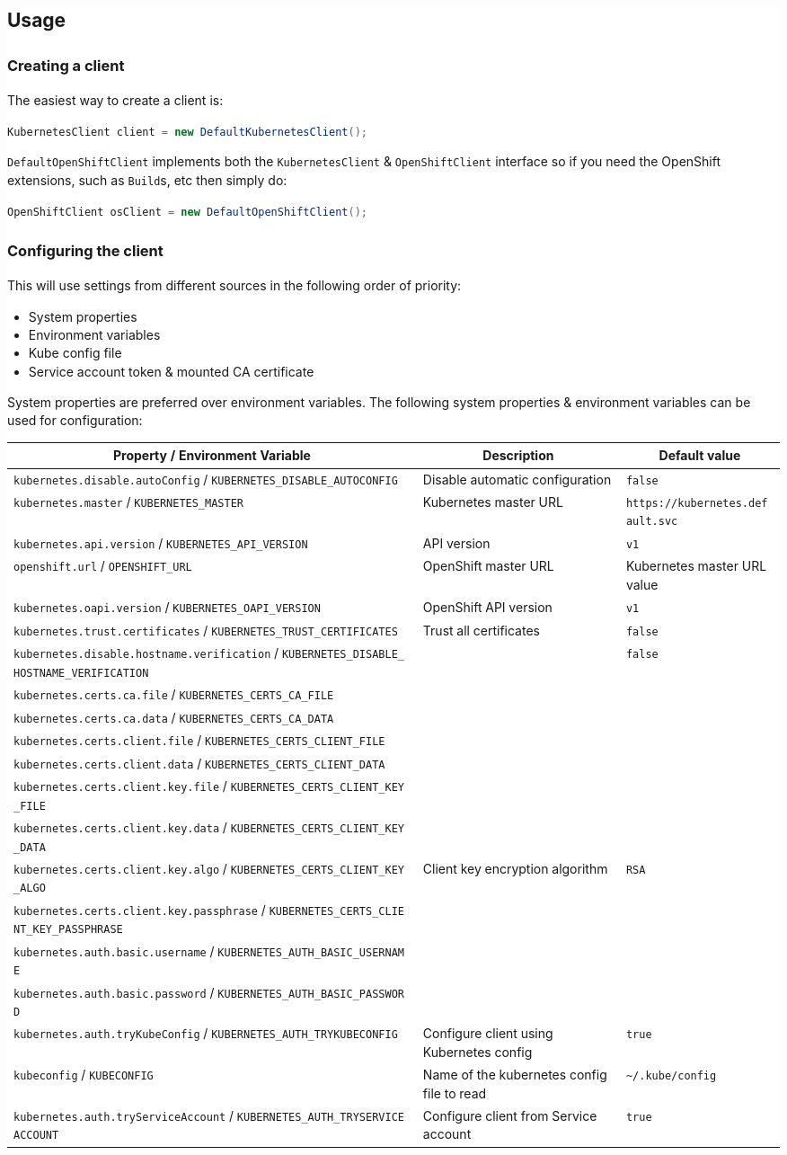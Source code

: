 ## Usage

### Creating a client
The easiest way to create a client is:

```java
KubernetesClient client = new DefaultKubernetesClient();
```

`DefaultOpenShiftClient` implements both the `KubernetesClient` & `OpenShiftClient` interface so if you need the
OpenShift extensions, such as `Build`s, etc then simply do:

```java
OpenShiftClient osClient = new DefaultOpenShiftClient();
```

### Configuring the client

This will use settings from different sources in the following order of priority:

* System properties
* Environment variables
* Kube config file
* Service account token & mounted CA certificate

System properties are preferred over environment variables. The following system properties & environment variables can be used for configuration:

| Property / Environment Variable | Description | Default value |
|---------------------------------|-------------|---------------|
| `kubernetes.disable.autoConfig` / `KUBERNETES_DISABLE_AUTOCONFIG` | Disable automatic configuration | `false` |
| `kubernetes.master` / `KUBERNETES_MASTER` | Kubernetes master URL | `https://kubernetes.default.svc` |
| `kubernetes.api.version` / `KUBERNETES_API_VERSION` | API version | `v1` |
| `openshift.url` / `OPENSHIFT_URL` | OpenShift master URL | Kubernetes master URL value |
| `kubernetes.oapi.version` / `KUBERNETES_OAPI_VERSION` | OpenShift API version | `v1` |
| `kubernetes.trust.certificates` / `KUBERNETES_TRUST_CERTIFICATES`| Trust all certificates | `false` |
| `kubernetes.disable.hostname.verification` / `KUBERNETES_DISABLE_HOSTNAME_VERIFICATION` | | `false` |
| `kubernetes.certs.ca.file` / `KUBERNETES_CERTS_CA_FILE` | | |
| `kubernetes.certs.ca.data` / `KUBERNETES_CERTS_CA_DATA` | | |
| `kubernetes.certs.client.file` / `KUBERNETES_CERTS_CLIENT_FILE` | | |
| `kubernetes.certs.client.data` / `KUBERNETES_CERTS_CLIENT_DATA` | | |
| `kubernetes.certs.client.key.file` / `KUBERNETES_CERTS_CLIENT_KEY_FILE` | | |
| `kubernetes.certs.client.key.data` / `KUBERNETES_CERTS_CLIENT_KEY_DATA` | | |
| `kubernetes.certs.client.key.algo` / `KUBERNETES_CERTS_CLIENT_KEY_ALGO` | Client key encryption algorithm | `RSA` |
| `kubernetes.certs.client.key.passphrase` / `KUBERNETES_CERTS_CLIENT_KEY_PASSPHRASE` | | |
| `kubernetes.auth.basic.username` / `KUBERNETES_AUTH_BASIC_USERNAME` | | |
| `kubernetes.auth.basic.password` / `KUBERNETES_AUTH_BASIC_PASSWORD` | | |
| `kubernetes.auth.tryKubeConfig` / `KUBERNETES_AUTH_TRYKUBECONFIG` | Configure client using Kubernetes config | `true` |
| `kubeconfig` / `KUBECONFIG` | Name of the kubernetes config file to read | `~/.kube/config` |
| `kubernetes.auth.tryServiceAccount` / `KUBERNETES_AUTH_TRYSERVICEACCOUNT` | Configure client from Service account | `true` |